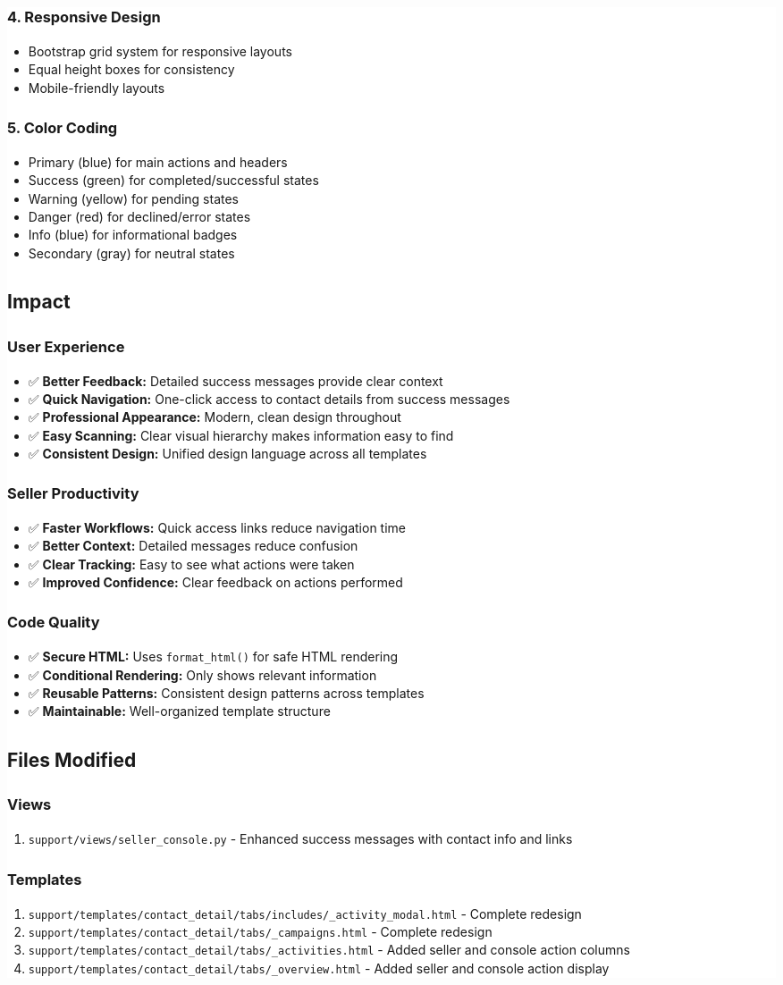 ### 4. Responsive Design

- Bootstrap grid system for responsive layouts
- Equal height boxes for consistency
- Mobile-friendly layouts

### 5. Color Coding

- Primary (blue) for main actions and headers
- Success (green) for completed/successful states
- Warning (yellow) for pending states
- Danger (red) for declined/error states
- Info (blue) for informational badges
- Secondary (gray) for neutral states

## Impact

### User Experience

- ✅ **Better Feedback:** Detailed success messages provide clear context
- ✅ **Quick Navigation:** One-click access to contact details from success messages
- ✅ **Professional Appearance:** Modern, clean design throughout
- ✅ **Easy Scanning:** Clear visual hierarchy makes information easy to find
- ✅ **Consistent Design:** Unified design language across all templates

### Seller Productivity

- ✅ **Faster Workflows:** Quick access links reduce navigation time
- ✅ **Better Context:** Detailed messages reduce confusion
- ✅ **Clear Tracking:** Easy to see what actions were taken
- ✅ **Improved Confidence:** Clear feedback on actions performed

### Code Quality

- ✅ **Secure HTML:** Uses `format_html()` for safe HTML rendering
- ✅ **Conditional Rendering:** Only shows relevant information
- ✅ **Reusable Patterns:** Consistent design patterns across templates
- ✅ **Maintainable:** Well-organized template structure

## Files Modified

### Views

1. `support/views/seller_console.py` - Enhanced success messages with contact info and links

### Templates

1. `support/templates/contact_detail/tabs/includes/_activity_modal.html` - Complete redesign
2. `support/templates/contact_detail/tabs/_campaigns.html` - Complete redesign
3. `support/templates/contact_detail/tabs/_activities.html` - Added seller and console action columns
4. `support/templates/contact_detail/tabs/_overview.html` - Added seller and console action display
